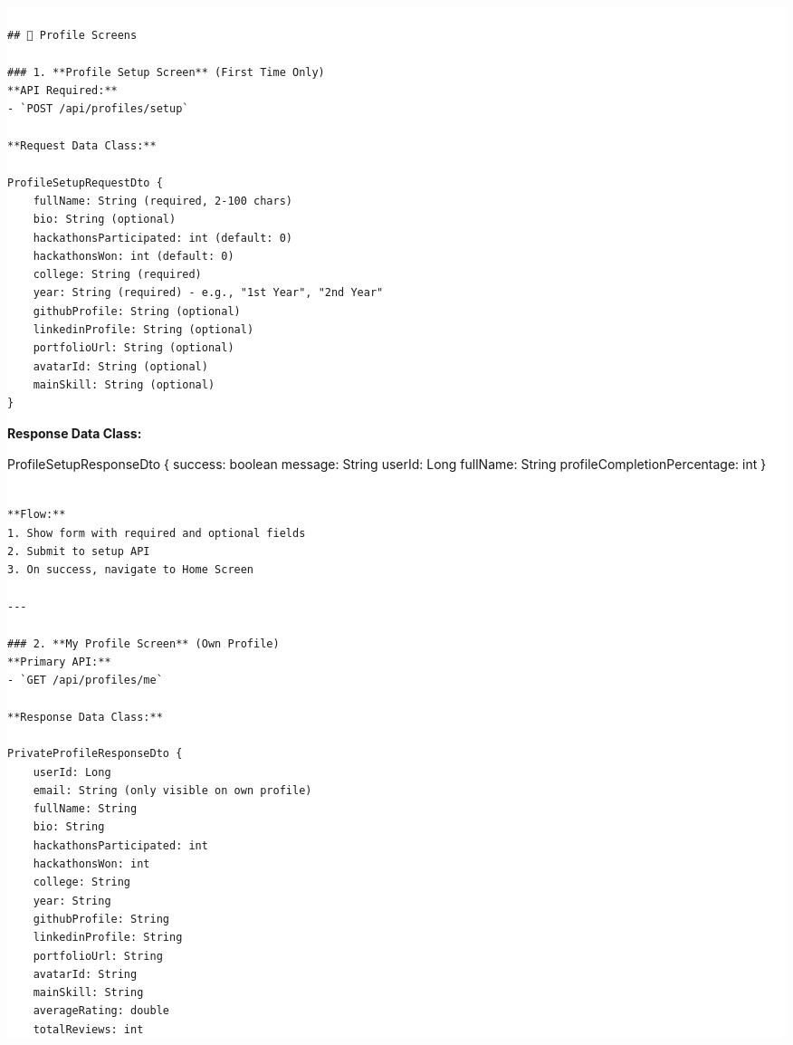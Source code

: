 ```

## 👤 Profile Screens

### 1. **Profile Setup Screen** (First Time Only)
**API Required:**
- `POST /api/profiles/setup`

**Request Data Class:**

ProfileSetupRequestDto {
    fullName: String (required, 2-100 chars)
    bio: String (optional)
    hackathonsParticipated: int (default: 0)
    hackathonsWon: int (default: 0)
    college: String (required)
    year: String (required) - e.g., "1st Year", "2nd Year"
    githubProfile: String (optional)
    linkedinProfile: String (optional)
    portfolioUrl: String (optional)
    avatarId: String (optional)
    mainSkill: String (optional)
}
```

**Response Data Class:**

ProfileSetupResponseDto {
    success: boolean
    message: String
    userId: Long
    fullName: String
    profileCompletionPercentage: int
}
```

**Flow:**
1. Show form with required and optional fields
2. Submit to setup API
3. On success, navigate to Home Screen

---

### 2. **My Profile Screen** (Own Profile)
**Primary API:**
- `GET /api/profiles/me`

**Response Data Class:**

PrivateProfileResponseDto {
    userId: Long
    email: String (only visible on own profile)
    fullName: String
    bio: String
    hackathonsParticipated: int
    hackathonsWon: int
    college: String
    year: String
    githubProfile: String
    linkedinProfile: String
    portfolioUrl: String
    avatarId: String
    mainSkill: String
    averageRating: double
    totalReviews: int
```